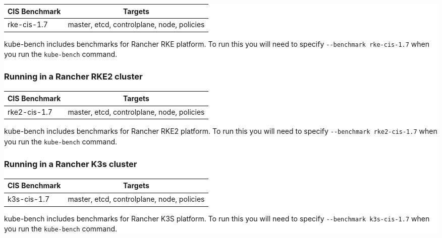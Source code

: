 | CIS Benchmark | Targets                                    |
|---------------|--------------------------------------------|
| rke-cis-1.7   | master, etcd, controlplane, node, policies |

kube-bench includes benchmarks for Rancher RKE platform.
To run this you will need to specify `--benchmark rke-cis-1.7` when you run the `kube-bench` command.

### Running in a Rancher RKE2 cluster

| CIS Benchmark | Targets                                    |
|---------------|--------------------------------------------|
| rke2-cis-1.7  | master, etcd, controlplane, node, policies |

kube-bench includes benchmarks for Rancher RKE2 platform.
To run this you will need to specify `--benchmark rke2-cis-1.7` when you run the `kube-bench` command.

### Running in a Rancher K3s cluster

| CIS Benchmark | Targets                                    |
|---------------|--------------------------------------------|
| k3s-cis-1.7   | master, etcd, controlplane, node, policies |

kube-bench includes benchmarks for Rancher K3S platform.
To run this you will need to specify `--benchmark k3s-cis-1.7` when you run the `kube-bench` command.
